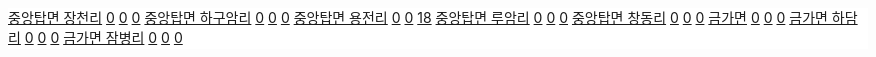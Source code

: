 
  <tr class="item">
    <td><a href="충청북도충주시중앙탑면장천리">중앙탑면 장천리</a></td>
    <td><a href="충청북도충주시중앙탑면장천리">0</a></td>
    <td><a href="충청북도충주시중앙탑면장천리">0</a></td>
    <td><a href="충청북도충주시중앙탑면장천리">0</a></td>
  </tr>
    

  <tr class="item">
    <td><a href="충청북도충주시중앙탑면하구암리">중앙탑면 하구암리</a></td>
    <td><a href="충청북도충주시중앙탑면하구암리">0</a></td>
    <td><a href="충청북도충주시중앙탑면하구암리">0</a></td>
    <td><a href="충청북도충주시중앙탑면하구암리">0</a></td>
  </tr>
    

  <tr class="item">
    <td><a href="충청북도충주시중앙탑면용전리">중앙탑면 용전리</a></td>
    <td><a href="충청북도충주시중앙탑면용전리">0</a></td>
    <td><a href="충청북도충주시중앙탑면용전리">0</a></td>
    <td><a href="충청북도충주시중앙탑면용전리">18</a></td>
  </tr>
    

  <tr class="item">
    <td><a href="충청북도충주시중앙탑면루암리">중앙탑면 루암리</a></td>
    <td><a href="충청북도충주시중앙탑면루암리">0</a></td>
    <td><a href="충청북도충주시중앙탑면루암리">0</a></td>
    <td><a href="충청북도충주시중앙탑면루암리">0</a></td>
  </tr>
    

  <tr class="item">
    <td><a href="충청북도충주시중앙탑면창동리">중앙탑면 창동리</a></td>
    <td><a href="충청북도충주시중앙탑면창동리">0</a></td>
    <td><a href="충청북도충주시중앙탑면창동리">0</a></td>
    <td><a href="충청북도충주시중앙탑면창동리">0</a></td>
  </tr>
    

  <tr class="item">
    <td><a href="충청북도충주시금가면">금가면</a></td>
    <td><a href="충청북도충주시금가면">0</a></td>
    <td><a href="충청북도충주시금가면">0</a></td>
    <td><a href="충청북도충주시금가면">0</a></td>
  </tr>
    

  <tr class="item">
    <td><a href="충청북도충주시금가면하담리">금가면 하담리</a></td>
    <td><a href="충청북도충주시금가면하담리">0</a></td>
    <td><a href="충청북도충주시금가면하담리">0</a></td>
    <td><a href="충청북도충주시금가면하담리">0</a></td>
  </tr>
    

  <tr class="item">
    <td><a href="충청북도충주시금가면잠병리">금가면 잠병리</a></td>
    <td><a href="충청북도충주시금가면잠병리">0</a></td>
    <td><a href="충청북도충주시금가면잠병리">0</a></td>
    <td><a href="충청북도충주시금가면잠병리">0</a></td>
  </tr>
    